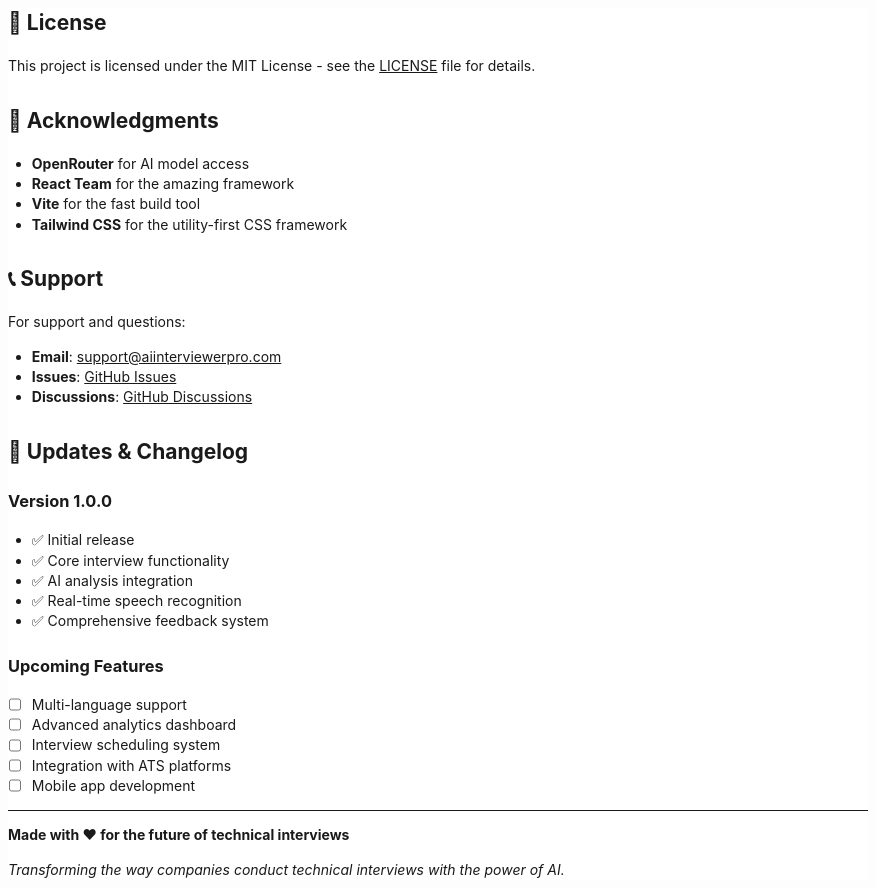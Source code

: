 ## 📝 License

This project is licensed under the MIT License - see the [LICENSE](LICENSE) file for details.

## 🙏 Acknowledgments

- **OpenRouter** for AI model access
- **React Team** for the amazing framework
- **Vite** for the fast build tool
- **Tailwind CSS** for the utility-first CSS framework

## 📞 Support

For support and questions:
- **Email**: support@aiinterviewerpro.com
- **Issues**: [GitHub Issues](https://github.com/your-username/ai-interviewer-pro/issues)
- **Discussions**: [GitHub Discussions](https://github.com/your-username/ai-interviewer-pro/discussions)

## 🔄 Updates & Changelog

### Version 1.0.0
- ✅ Initial release
- ✅ Core interview functionality
- ✅ AI analysis integration
- ✅ Real-time speech recognition
- ✅ Comprehensive feedback system

### Upcoming Features
- [ ] Multi-language support
- [ ] Advanced analytics dashboard
- [ ] Interview scheduling system
- [ ] Integration with ATS platforms
- [ ] Mobile app development

---

**Made with ❤️ for the future of technical interviews**

*Transforming the way companies conduct technical interviews with the power of AI.*
